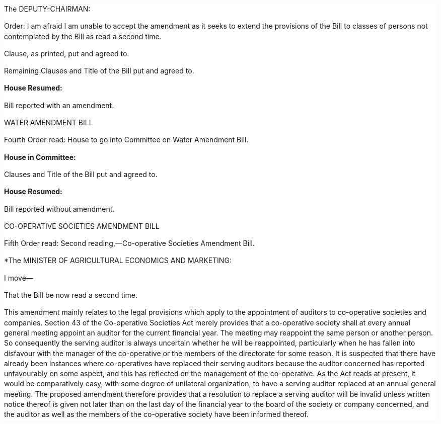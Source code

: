 <from>The <person refersTo="hansard_za">DEPUTY-CHAIRMAN</person>:</from>

<p>Order: I am afraid I am unable to accept the amendment as it seeks to extend the provisions of the Bill to classes of persons not contemplated by the Bill as read a second time.</p>

<p>Clause, as printed, put and agreed to.</p>

<p>Remaining Clauses and Title of the Bill put and agreed to.</p>

<p><b>House Resumed:</b></p>

<p>Bill reported with an amendment.</p>

</speech>

</debateSection>

<debateSection name="#water_amendment_bill">

<heading><span class="col_6797_6798" refersTo="page_0731"/>WATER AMENDMENT BILL</heading>

<p>Fourth Order read: House to go into Committee on Water Amendment Bill.</p>

<p><b>House in Committee:</b></p>

<p>Clauses and Title of the Bill put and agreed to.</p>

<p><b>House Resumed:</b></p>

<p>Bill reported without amendment.</p>

</debateSection>

<debateSection name="#co-operative_societies_amendment_bill">

<heading>CO-OPERATIVE SOCIETIES AMENDMENT BILL</heading>

<p>Fifth Order read: Second reading,&#x2014;Co-operative Societies Amendment Bill.</p>

<speech by="#minister_of_agricultural_economics_and_marketing">

<from>*The <person refersTo="hansard_za">MINISTER OF AGRICULTURAL ECONOMICS AND MARKETING</person>:</from>

<p>I move&#x2014;</p>

<block name="quote">That the Bill be now read a second time.</block>

<p>This amendment mainly relates to the legal provisions which apply to the appointment of auditors to co-operative societies and companies. Section 43 of the Co-operative Societies Act merely provides that a co-operative society shall at every annual general meeting appoint an auditor for the current financial year. The meeting may reappoint the same person or another person. So consequently the serving auditor is always uncertain whether he will be reappointed, particularly when he has fallen into disfavour with the manager of the co-operative or the members of the directorate for some reason. It is suspected that there have already been instances where co-operatives have replaced their serving auditors because the auditor concerned has reported unfavourably on some aspect, and this has reflected on the management of the co-operative. As the Act reads at present, it would be comparatively easy, with some degree of unilateral organization, to have a serving auditor replaced at an annual general meeting. The proposed amendment therefore provides that a resolution to replace a serving auditor will be invalid unless written notice thereof is given not later than on the last day of the financial year to the board of the society or company concerned, and the auditor as well as the members of the co-operative society have been informed thereof.</p>
